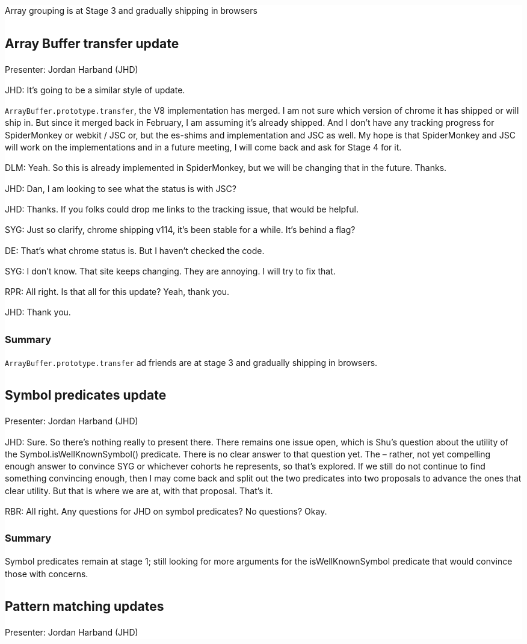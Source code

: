 Array grouping is at Stage 3 and gradually shipping in browsers

## Array Buffer transfer update

Presenter: Jordan Harband (JHD)

JHD: It’s going to be a similar style of update.

`ArrayBuffer.prototype.transfer`, the V8 implementation has merged. I am not sure which version of chrome it has shipped or will ship in. But since it merged back in February, I am assuming it’s already shipped. And I don’t have any tracking progress for SpiderMonkey or webkit / JSC or, but the es-shims and implementation and JSC as well. My hope is that SpiderMonkey and JSC will work on the implementations and in a future meeting, I will come back and ask for Stage 4 for it.

DLM: Yeah. So this is already implemented in SpiderMonkey, but we will be changing that in the future. Thanks.

JHD: Dan, I am looking to see what the status is with JSC?

JHD: Thanks. If you folks could drop me links to the tracking issue, that would be helpful.

SYG: Just so clarify, chrome shipping v114, it’s been stable for a while. It’s behind a flag?

DE: That’s what chrome status is. But I haven’t checked the code.

SYG: I don’t know. That site keeps changing. They are annoying. I will try to fix that.

RPR: All right. Is that all for this update? Yeah, thank you.

JHD: Thank you.

### Summary

`ArrayBuffer.prototype.transfer` ad friends are at stage 3 and gradually shipping in browsers.

## Symbol predicates update

Presenter: Jordan Harband (JHD)

JHD: Sure. So there’s nothing really to present there. There remains one issue open, which is Shu’s question about the utility of the Symbol.isWellKnownSymbol() predicate. There is no clear answer to that question yet. The – rather, not yet compelling enough answer to convince SYG or whichever cohorts he represents, so that’s explored. If we still do not continue to find something convincing enough, then I may come back and split out the two predicates into two proposals to advance the ones that clear utility. But that is where we are at, with that proposal. That’s it.

RBR: All right. Any questions for JHD on symbol predicates? No questions? Okay.

### Summary

Symbol predicates remain at stage 1; still looking for more arguments for the isWellKnownSymbol predicate that would convince those with concerns.

## Pattern matching updates

Presenter: Jordan Harband (JHD)
